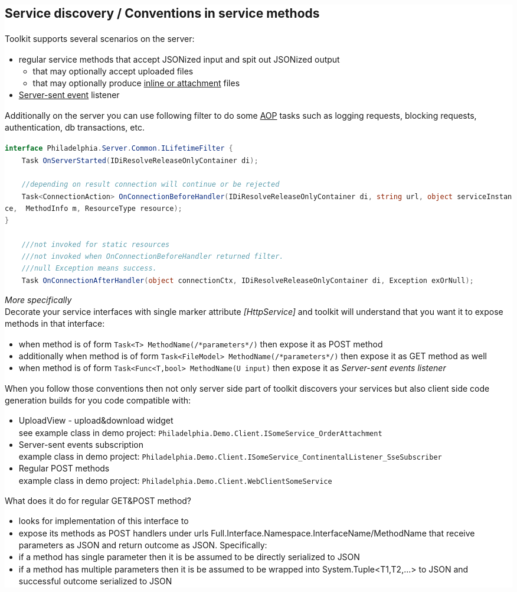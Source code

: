 ## Service discovery / Conventions in service methods
Toolkit supports several scenarios on the server:
* regular service methods that accept JSONized input and spit out JSONized output
  * that may optionally accept uploaded files
  * that may optionally produce [inline or attachment](https://stackoverflow.com/questions/1395151/content-dispositionwhat-are-the-differences-between-inline-and-attachment#1395173) files
* [Server-sent event](https://developer.mozilla.org/en-US/docs/Web/API/Server-sent_events/Using_server-sent_events) listener

Additionally on the server you can use following filter to do some [AOP](https://en.wikipedia.org/wiki/Aspect-oriented_programming) tasks such as logging requests, blocking requests, authentication, db transactions, etc.

```csharp
interface Philadelphia.Server.Common.ILifetimeFilter {
    Task OnServerStarted(IDiResolveReleaseOnlyContainer di);

    //depending on result connection will continue or be rejected
    Task<ConnectionAction> OnConnectionBeforeHandler(IDiResolveReleaseOnlyContainer di, string url, object serviceInstance,  MethodInfo m, ResourceType resource);
}
    
    ///not invoked for static resources
    ///not invoked when OnConnectionBeforeHandler returned filter. 
    ///null Exception means success.
    Task OnConnectionAfterHandler(object connectionCtx, IDiResolveReleaseOnlyContainer di, Exception exOrNull);
```

*More specifically*  
Decorate your service interfaces with single marker attribute *\[HttpService\]* and toolkit will understand that you want it to expose methods in that interface:
* when method is of form ```Task<T> MethodName(/*parameters*/)``` then expose it as POST method
* additionally when method is of form ```Task<FileModel> MethodName(/*parameters*/)``` then expose it as GET method as well
* when method is of form ```Task<Func<T,bool> MethodName(U input)``` then expose it as *Server-sent events listener*

When you follow those conventions then not only server side part of toolkit discovers your services but also client side code generation builds for you code compatible with:
* UploadView - upload&download widget  
see example class in demo project: ```Philadelphia.Demo.Client.ISomeService_OrderAttachment```
* Server-sent events subscription   
example class in demo project:  ```Philadelphia.Demo.Client.ISomeService_ContinentalListener_SseSubscriber```
* Regular POST methods  
example class in demo project: ```Philadelphia.Demo.Client.WebClientSomeService```

What does it do for regular GET&POST method?
  * looks for implementation of this interface to
  * expose its methods as POST handlers under urls Full.Interface.Namespace.InterfaceName/MethodName that receive parameters as JSON and return outcome as JSON. Specifically:
  * if a method has single parameter then it is be assumed to be directly serialized to JSON
  * if a method has multiple parameters then it is be assumed to be wrapped into System.Tuple<T1,T2,...>
to JSON and successful outcome serialized to JSON
